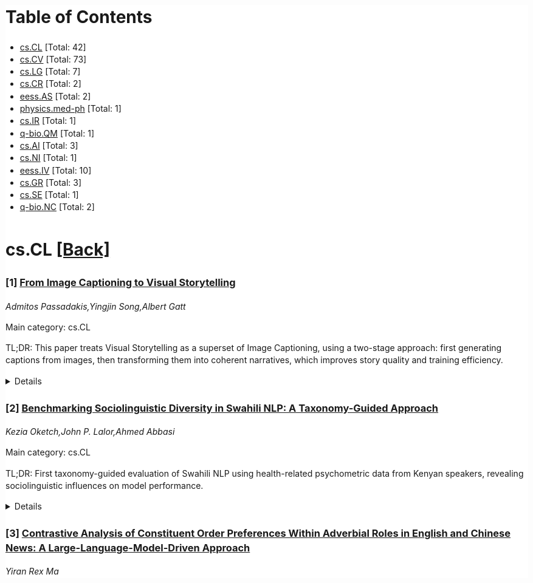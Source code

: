 <div id=toc></div>

# Table of Contents

- [cs.CL](#cs.CL) [Total: 42]
- [cs.CV](#cs.CV) [Total: 73]
- [cs.LG](#cs.LG) [Total: 7]
- [cs.CR](#cs.CR) [Total: 2]
- [eess.AS](#eess.AS) [Total: 2]
- [physics.med-ph](#physics.med-ph) [Total: 1]
- [cs.IR](#cs.IR) [Total: 1]
- [q-bio.QM](#q-bio.QM) [Total: 1]
- [cs.AI](#cs.AI) [Total: 3]
- [cs.NI](#cs.NI) [Total: 1]
- [eess.IV](#eess.IV) [Total: 10]
- [cs.GR](#cs.GR) [Total: 3]
- [cs.SE](#cs.SE) [Total: 1]
- [q-bio.NC](#q-bio.NC) [Total: 2]


<div id='cs.CL'></div>

# cs.CL [[Back]](#toc)

### [1] [From Image Captioning to Visual Storytelling](https://arxiv.org/abs/2508.14045)
*Admitos Passadakis,Yingjin Song,Albert Gatt*

Main category: cs.CL

TL;DR: This paper treats Visual Storytelling as a superset of Image Captioning, using a two-stage approach: first generating captions from images, then transforming them into coherent narratives, which improves story quality and training efficiency.


<details><summary>Details</summary></details>


### [2] [Benchmarking Sociolinguistic Diversity in Swahili NLP: A Taxonomy-Guided Approach](https://arxiv.org/abs/2508.14051)
*Kezia Oketch,John P. Lalor,Ahmed Abbasi*

Main category: cs.CL

TL;DR: First taxonomy-guided evaluation of Swahili NLP using health-related psychometric data from Kenyan speakers, revealing sociolinguistic influences on model performance.


<details><summary>Details</summary></details>


### [3] [Contrastive Analysis of Constituent Order Preferences Within Adverbial Roles in English and Chinese News: A Large-Language-Model-Driven Approach](https://arxiv.org/abs/2508.14054)
*Yiran Rex Ma*
